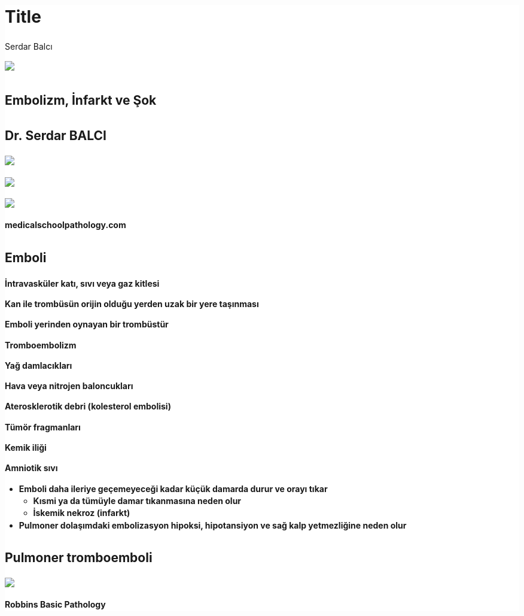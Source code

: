 # Title
Serdar Balcı

![](./img-local/Embolizm%2C-Infarkt%2C-%C5%9Eok0.jpg)

## Embolizm, İnfarkt ve Şok

## Dr. Serdar BALCI

![](./img-local/Embolizm%2C-Infarkt%2C-%C5%9Eok1.png)

![](./img-local/Embolizm%2C-Infarkt%2C-%C5%9Eok2.png)

![](./img-local/Embolizm%2C-Infarkt%2C-%C5%9Eok3.png)

**medicalschoolpathology.com**

## Emboli

**İntravasküler katı, sıvı veya gaz kitlesi**

**Kan ile trombüsün orijin olduğu yerden uzak bir yere taşınması**

**Emboli yerinden oynayan bir trombüstür**

**Tromboembolizm**

**Yağ damlacıkları**

**Hava veya nitrojen baloncukları**

**Aterosklerotik debri (kolesterol embolisi)**

**Tümör fragmanları**

**Kemik iliği**

**Amniotik sıvı**

- **Emboli daha ileriye geçemeyeceği kadar küçük damarda durur ve orayı
  tıkar**
  - **Kısmi ya da tümüyle damar tıkanmasına neden olur**
  - **İskemik nekroz (infarkt)**
- **Pulmoner dolaşımdaki embolizasyon hipoksi, hipotansiyon ve sağ kalp
  yetmezliğine neden olur**

## Pulmoner tromboemboli

![](./img-local/Embolizm%2C-Infarkt%2C-%C5%9Eok4.png)

**Robbins Basic Pathology**
